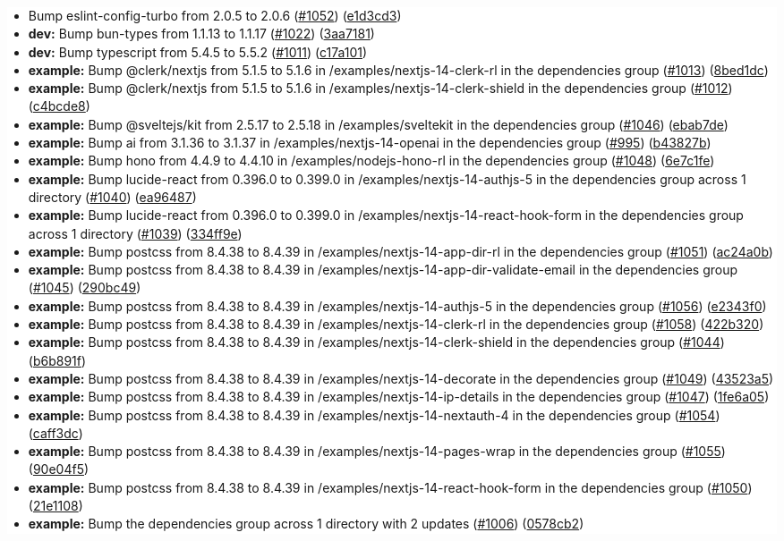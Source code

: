 * Bump eslint-config-turbo from 2.0.5 to 2.0.6 ([#1052](https://github.com/snipkit/snipkit/issues/1052)) ([e1d3cd3](https://github.com/snipkit/snipkit/commit/e1d3cd347226a9403e4b7f37256aa5467e716e51))
* **dev:** Bump bun-types from 1.1.13 to 1.1.17 ([#1022](https://github.com/snipkit/snipkit/issues/1022)) ([3aa7181](https://github.com/snipkit/snipkit/commit/3aa718110537a5c26a267b4db2b57c5b50af6bf2))
* **dev:** Bump typescript from 5.4.5 to 5.5.2 ([#1011](https://github.com/snipkit/snipkit/issues/1011)) ([c17a101](https://github.com/snipkit/snipkit/commit/c17a101c5729db44ddf8a7e14d5e4184dcf38949))
* **example:** Bump @clerk/nextjs from 5.1.5 to 5.1.6 in /examples/nextjs-14-clerk-rl in the dependencies group ([#1013](https://github.com/snipkit/snipkit/issues/1013)) ([8bed1dc](https://github.com/snipkit/snipkit/commit/8bed1dcd321093ad9f60742b28a6982bb3b42fc7))
* **example:** Bump @clerk/nextjs from 5.1.5 to 5.1.6 in /examples/nextjs-14-clerk-shield in the dependencies group ([#1012](https://github.com/snipkit/snipkit/issues/1012)) ([c4bcde8](https://github.com/snipkit/snipkit/commit/c4bcde837dc2d333eaa23ef89539ce4b80a806be))
* **example:** Bump @sveltejs/kit from 2.5.17 to 2.5.18 in /examples/sveltekit in the dependencies group ([#1046](https://github.com/snipkit/snipkit/issues/1046)) ([ebab7de](https://github.com/snipkit/snipkit/commit/ebab7de82a481616e33308726d9dfaed5a729cab))
* **example:** Bump ai from 3.1.36 to 3.1.37 in /examples/nextjs-14-openai in the dependencies group ([#995](https://github.com/snipkit/snipkit/issues/995)) ([b43827b](https://github.com/snipkit/snipkit/commit/b43827bb3a2fef6396e7c89ae019bdef0325a502))
* **example:** Bump hono from 4.4.9 to 4.4.10 in /examples/nodejs-hono-rl in the dependencies group ([#1048](https://github.com/snipkit/snipkit/issues/1048)) ([6e7c1fe](https://github.com/snipkit/snipkit/commit/6e7c1fe0e56b51d726614e8954a404c779884813))
* **example:** Bump lucide-react from 0.396.0 to 0.399.0 in /examples/nextjs-14-authjs-5 in the dependencies group across 1 directory ([#1040](https://github.com/snipkit/snipkit/issues/1040)) ([ea96487](https://github.com/snipkit/snipkit/commit/ea964878f7ec1ef3de586b45a7d1982ac52f39de))
* **example:** Bump lucide-react from 0.396.0 to 0.399.0 in /examples/nextjs-14-react-hook-form in the dependencies group across 1 directory ([#1039](https://github.com/snipkit/snipkit/issues/1039)) ([334ff9e](https://github.com/snipkit/snipkit/commit/334ff9ef520aa8723b1922a576d85be1a04c861a))
* **example:** Bump postcss from 8.4.38 to 8.4.39 in /examples/nextjs-14-app-dir-rl in the dependencies group ([#1051](https://github.com/snipkit/snipkit/issues/1051)) ([ac24a0b](https://github.com/snipkit/snipkit/commit/ac24a0b0d6c9ef5fde71766d8c0c37b084e0114e))
* **example:** Bump postcss from 8.4.38 to 8.4.39 in /examples/nextjs-14-app-dir-validate-email in the dependencies group ([#1045](https://github.com/snipkit/snipkit/issues/1045)) ([290bc49](https://github.com/snipkit/snipkit/commit/290bc49b2ac7744dbb039ae91d6fc6ee5fd21420))
* **example:** Bump postcss from 8.4.38 to 8.4.39 in /examples/nextjs-14-authjs-5 in the dependencies group ([#1056](https://github.com/snipkit/snipkit/issues/1056)) ([e2343f0](https://github.com/snipkit/snipkit/commit/e2343f012a8e1bc4962f6dd10d67f3c405276baa))
* **example:** Bump postcss from 8.4.38 to 8.4.39 in /examples/nextjs-14-clerk-rl in the dependencies group ([#1058](https://github.com/snipkit/snipkit/issues/1058)) ([422b320](https://github.com/snipkit/snipkit/commit/422b3204890059cbf125f9044b81c1a3e83d0844))
* **example:** Bump postcss from 8.4.38 to 8.4.39 in /examples/nextjs-14-clerk-shield in the dependencies group ([#1044](https://github.com/snipkit/snipkit/issues/1044)) ([b6b891f](https://github.com/snipkit/snipkit/commit/b6b891fc06b308e0336ef5289390b7f5e41515d9))
* **example:** Bump postcss from 8.4.38 to 8.4.39 in /examples/nextjs-14-decorate in the dependencies group ([#1049](https://github.com/snipkit/snipkit/issues/1049)) ([43523a5](https://github.com/snipkit/snipkit/commit/43523a502f5ba7783c3239f648954ce62d6ca129))
* **example:** Bump postcss from 8.4.38 to 8.4.39 in /examples/nextjs-14-ip-details in the dependencies group ([#1047](https://github.com/snipkit/snipkit/issues/1047)) ([1fe6a05](https://github.com/snipkit/snipkit/commit/1fe6a05d7b25b18c89e4857066dab21d605a5976))
* **example:** Bump postcss from 8.4.38 to 8.4.39 in /examples/nextjs-14-nextauth-4 in the dependencies group ([#1054](https://github.com/snipkit/snipkit/issues/1054)) ([caff3dc](https://github.com/snipkit/snipkit/commit/caff3dc68924d93d359e1ff501dd681aa438b4fa))
* **example:** Bump postcss from 8.4.38 to 8.4.39 in /examples/nextjs-14-pages-wrap in the dependencies group ([#1055](https://github.com/snipkit/snipkit/issues/1055)) ([90e04f5](https://github.com/snipkit/snipkit/commit/90e04f521cec56ee9d35c81c3b250433c35a642b))
* **example:** Bump postcss from 8.4.38 to 8.4.39 in /examples/nextjs-14-react-hook-form in the dependencies group ([#1050](https://github.com/snipkit/snipkit/issues/1050)) ([21e1108](https://github.com/snipkit/snipkit/commit/21e1108cb0fe709dbdc3e8c118a665872d83f103))
* **example:** Bump the dependencies group across 1 directory with 2 updates ([#1006](https://github.com/snipkit/snipkit/issues/1006)) ([0578cb2](https://github.com/snipkit/snipkit/commit/0578cb2ae9ff46663e753d96b8702ed6ae9f30c6))
